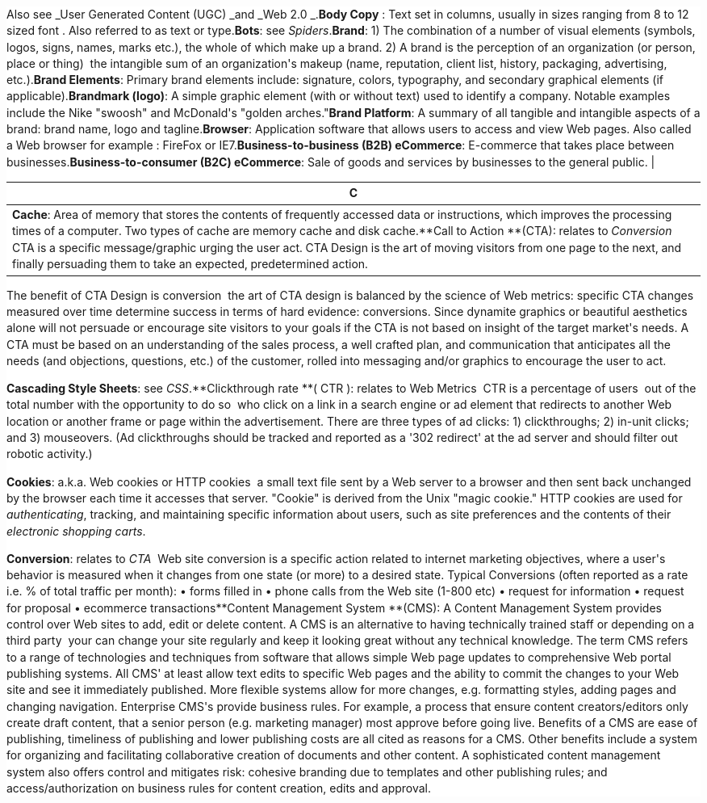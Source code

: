 Also see _User Generated Content (UGC) _and _Web 2.0 _.**Body Copy** : Text set in columns, usually in sizes ranging from 8 to 12 sized font . Also referred to as text or type.**Bots**: see _Spiders_.**Brand**: 1) The combination of a number of visual elements (symbols, logos, signs, names, marks etc.), the whole of which make up a brand. 2) A brand is the perception of an organization (or person, place or thing)  the intangible sum of an organization's makeup (name, reputation, client list, history, packaging, advertising, etc.).**Brand Elements**: Primary brand elements include: signature, colors, typography, and secondary graphical elements (if applicable).**Brandmark (logo)**: A simple graphic element (with or without text) used to identify a company. Notable examples include the Nike "swoosh" and McDonald's "golden arches."**Brand Platform**: A summary of all tangible and intangible aspects of a brand: brand name, logo and tagline.**Browser**: Application software that allows users to access and view Web pages. Also called a Web browser for example : FireFox or IE7.**Business-to-business (B2B) eCommerce**: E-commerce that takes place between businesses.**Business-to-consumer (B2C) eCommerce**: Sale of goods and services by businesses to the general public. |

|  C |
|-----|
|  **Cache**: Area of memory that stores the contents of frequently accessed data or instructions, which improves the processing times of a computer. Two types of cache are memory cache and disk cache.**Call to Action **(CTA): relates to _Conversion_  CTA is a specific message/graphic urging the user act. CTA Design is the art of moving visitors from one page to the next, and finally persuading them to take an expected, predetermined action.
The benefit of CTA Design is conversion  the art of CTA design is balanced by the science of Web metrics: specific CTA changes measured over time determine success in terms of hard evidence: conversions. Since dynamite graphics or beautiful aesthetics alone will not persuade or encourage site visitors to your goals if the CTA is not based on insight of the target market's needs.
A CTA must be based on an understanding of the sales process, a well crafted plan, and communication that anticipates all the needs (and objections, questions, etc.) of the customer, rolled into messaging and/or graphics to encourage the user to act. 

**Cascading Style Sheets**: see _CSS_.**Clickthrough rate **( CTR ): relates to Web Metrics  CTR is a percentage of users  out of the total number with the opportunity to do so  who click on a link in a search engine or ad element that redirects to another Web location or another frame or page within the advertisement. There are three types of ad clicks: 1) clickthroughs; 2) in-unit clicks; and 3) mouseovers. (Ad clickthroughs should be tracked and reported as a '302 redirect' at the ad server and should filter out robotic activity.) 

**Cookies**: a.k.a. Web cookies or HTTP cookies  a small text file sent by a Web server to a browser and then sent back unchanged by the browser each time it accesses that server. "Cookie" is derived from the Unix "magic cookie." HTTP cookies are used for _authenticating_, tracking, and maintaining specific information about users, such as site preferences and the contents of their _electronic shopping carts_. 

**Conversion**: relates to _CTA_  Web site conversion is a specific action related to internet marketing objectives, where a user's behavior is measured when it changes from one state (or more) to a desired state. 
Typical Conversions (often reported as a rate i.e. % of total traffic per month):
	•	forms filled in
	•	phone calls from the Web site (1-800 etc)
	•	request for information
	•	request for proposal
	•	ecommerce transactions**Content Management System **(CMS): A Content Management System provides control over Web sites to add, edit or delete content. A CMS is an alternative to having technically trained staff or depending on a third party  your can change your site regularly and keep it looking great without any technical knowledge.
The term CMS refers to a range of technologies and techniques  from software that allows simple Web page updates to comprehensive Web portal publishing systems. All CMS' at least allow text edits to specific Web pages and the ability to commit the changes to your Web site and see it immediately published. More flexible systems allow for more changes, e.g. formatting styles, adding pages and changing navigation. Enterprise CMS's provide business rules. For example, a process that ensure content creators/editors only create draft content, that a senior person (e.g. marketing manager) most approve before going live.
Benefits of a CMS are ease of publishing, timeliness of publishing and lower publishing costs are all cited as reasons for a CMS. Other benefits include a system for organizing and facilitating collaborative creation of documents and other content. A sophisticated content management system also offers control and mitigates risk: cohesive branding due to templates and other publishing rules; and access/authorization on business rules for content creation, edits and approval. 
